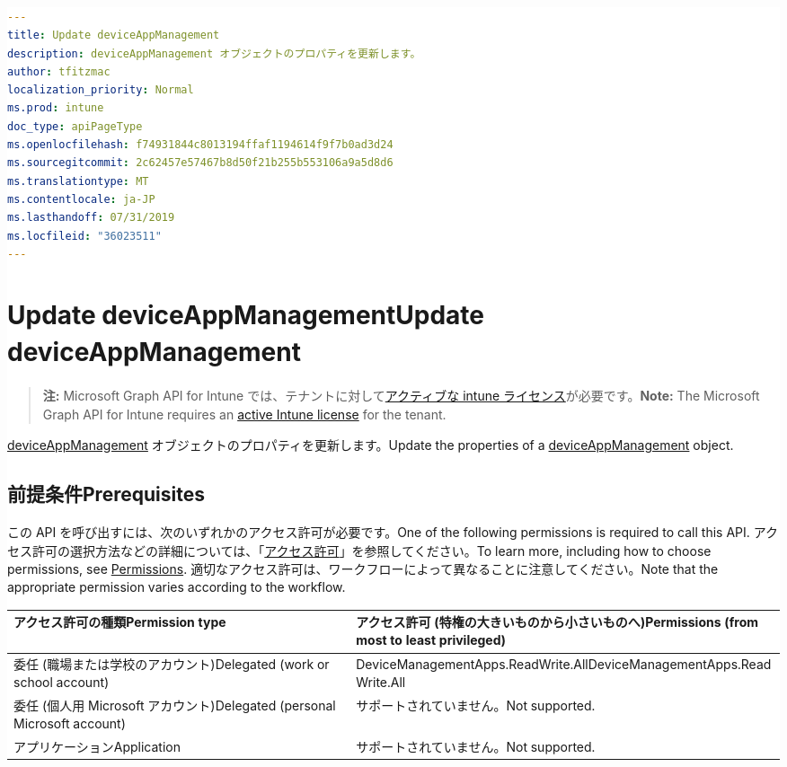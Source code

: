 ```yaml
---
title: Update deviceAppManagement
description: deviceAppManagement オブジェクトのプロパティを更新します。
author: tfitzmac
localization_priority: Normal
ms.prod: intune
doc_type: apiPageType
ms.openlocfilehash: f74931844c8013194ffaf1194614f9f7b0ad3d24
ms.sourcegitcommit: 2c62457e57467b8d50f21b255b553106a9a5d8d6
ms.translationtype: MT
ms.contentlocale: ja-JP
ms.lasthandoff: 07/31/2019
ms.locfileid: "36023511"
---
```

# <a name="update-deviceappmanagement"></a><span data-ttu-id="edf1b-103">Update deviceAppManagement</span><span class="sxs-lookup"><span data-stu-id="edf1b-103">Update deviceAppManagement</span></span>

> <span data-ttu-id="edf1b-104">**注:** Microsoft Graph API for Intune では、テナントに対して[アクティブな intune ライセンス](https://go.microsoft.com/fwlink/?linkid=839381)が必要です。</span><span class="sxs-lookup"><span data-stu-id="edf1b-104">**Note:** The Microsoft Graph API for Intune requires an [active Intune license](https://go.microsoft.com/fwlink/?linkid=839381) for the tenant.</span></span>

<span data-ttu-id="edf1b-105">[deviceAppManagement](../resources/intune-shared-deviceappmanagement.md) オブジェクトのプロパティを更新します。</span><span class="sxs-lookup"><span data-stu-id="edf1b-105">Update the properties of a [deviceAppManagement](../resources/intune-shared-deviceappmanagement.md) object.</span></span>

## <a name="prerequisites"></a><span data-ttu-id="edf1b-106">前提条件</span><span class="sxs-lookup"><span data-stu-id="edf1b-106">Prerequisites</span></span>
<span data-ttu-id="edf1b-107">この API を呼び出すには、次のいずれかのアクセス許可が必要です。</span><span class="sxs-lookup"><span data-stu-id="edf1b-107">One of the following permissions is required to call this API.</span></span> <span data-ttu-id="edf1b-108">アクセス許可の選択方法などの詳細については、「[アクセス許可](/graph/permissions-reference)」を参照してください。</span><span class="sxs-lookup"><span data-stu-id="edf1b-108">To learn more, including how to choose permissions, see [Permissions](/graph/permissions-reference).</span></span>  <span data-ttu-id="edf1b-109">適切なアクセス許可は、ワークフローによって異なることに注意してください。</span><span class="sxs-lookup"><span data-stu-id="edf1b-109">Note that the appropriate permission varies according to the workflow.</span></span>

|<span data-ttu-id="edf1b-110">アクセス許可の種類</span><span class="sxs-lookup"><span data-stu-id="edf1b-110">Permission type</span></span>|<span data-ttu-id="edf1b-111">アクセス許可 (特権の大きいものから小さいものへ)</span><span class="sxs-lookup"><span data-stu-id="edf1b-111">Permissions (from most to least privileged)</span></span>|
|:---|:---|
|<span data-ttu-id="edf1b-112">委任 (職場または学校のアカウント)</span><span class="sxs-lookup"><span data-stu-id="edf1b-112">Delegated (work or school account)</span></span>|<span data-ttu-id="edf1b-113">DeviceManagementApps.ReadWrite.All</span><span class="sxs-lookup"><span data-stu-id="edf1b-113">DeviceManagementApps.ReadWrite.All</span></span>|
|<span data-ttu-id="edf1b-114">委任 (個人用 Microsoft アカウント)</span><span class="sxs-lookup"><span data-stu-id="edf1b-114">Delegated (personal Microsoft account)</span></span>|<span data-ttu-id="edf1b-115">サポートされていません。</span><span class="sxs-lookup"><span data-stu-id="edf1b-115">Not supported.</span></span>|
|<span data-ttu-id="edf1b-116">アプリケーション</span><span class="sxs-lookup"><span data-stu-id="edf1b-116">Application</span></span>|<span data-ttu-id="edf1b-117">サポートされていません。</span><span class="sxs-lookup"><span data-stu-id="edf1b-117">Not supported.</span></span>|
